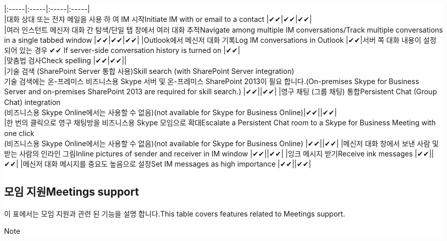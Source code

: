 |:-----|:-----|:-----|:-----|  
|<span data-ttu-id="7d30a-218">대화 상대 또는 전자 메일을 사용 하 여 IM 시작</span><span class="sxs-lookup"><span data-stu-id="7d30a-218">Initiate IM with or email to a contact</span></span>  |<span data-ttu-id="7d30a-219">&#x2714;</span><span class="sxs-lookup"><span data-stu-id="7d30a-219">&#x2714;</span></span>|<span data-ttu-id="7d30a-220">&#x2714;</span><span class="sxs-lookup"><span data-stu-id="7d30a-220">&#x2714;</span></span>|<span data-ttu-id="7d30a-221">&#x2714;</span><span class="sxs-lookup"><span data-stu-id="7d30a-221">&#x2714;</span></span>|  
|<span data-ttu-id="7d30a-222">여러 인스턴트 메신저 대화 간 탐색/단일 탭 창에서 여러 대화 추적</span><span class="sxs-lookup"><span data-stu-id="7d30a-222">Navigate among multiple IM conversations/Track multiple conversations in a single tabbed window</span></span>   |<span data-ttu-id="7d30a-223">&#x2714;</span><span class="sxs-lookup"><span data-stu-id="7d30a-223">&#x2714;</span></span>|<span data-ttu-id="7d30a-224">&#x2714;</span><span class="sxs-lookup"><span data-stu-id="7d30a-224">&#x2714;</span></span>|<span data-ttu-id="7d30a-225">&#x2714;</span><span class="sxs-lookup"><span data-stu-id="7d30a-225">&#x2714;</span></span>| 
|<span data-ttu-id="7d30a-226">Outlook에서 메신저 대화 기록</span><span class="sxs-lookup"><span data-stu-id="7d30a-226">Log IM conversations in Outlook</span></span>  |<span data-ttu-id="7d30a-227">&#x2714;</span><span class="sxs-lookup"><span data-stu-id="7d30a-227">&#x2714;</span></span>|<span data-ttu-id="7d30a-228">서버 쪽 대화 내용이 설정 되어 있는 경우 &#x2714;</span><span class="sxs-lookup"><span data-stu-id="7d30a-228">&#x2714; If server-side conversation history is turned on</span></span>   |<span data-ttu-id="7d30a-229">&#x2714;</span><span class="sxs-lookup"><span data-stu-id="7d30a-229">&#x2714;</span></span>|   
|<span data-ttu-id="7d30a-230">맞춤법 검사</span><span class="sxs-lookup"><span data-stu-id="7d30a-230">Check spelling</span></span> |<span data-ttu-id="7d30a-231">&#x2714;</span><span class="sxs-lookup"><span data-stu-id="7d30a-231">&#x2714;</span></span>|<span data-ttu-id="7d30a-232">&#x2714;</span><span class="sxs-lookup"><span data-stu-id="7d30a-232">&#x2714;</span></span>||   
|<span data-ttu-id="7d30a-233">기술 검색 (SharePoint Server 통합 사용)</span><span class="sxs-lookup"><span data-stu-id="7d30a-233">Skill search (with SharePoint Server integration)</span></span>  <br/> <span data-ttu-id="7d30a-234">기술 검색에는 온-프레미스 비즈니스용 Skype 서버 및 온-프레미스 SharePoint 2013이 필요 합니다.</span><span class="sxs-lookup"><span data-stu-id="7d30a-234">(On-premises Skype for Business Server and on-premises SharePoint 2013 are required for skill search.)</span></span>  |<span data-ttu-id="7d30a-235">&#x2714;</span><span class="sxs-lookup"><span data-stu-id="7d30a-235">&#x2714;</span></span>||<span data-ttu-id="7d30a-236">&#x2714;</span><span class="sxs-lookup"><span data-stu-id="7d30a-236">&#x2714;</span></span>|
|<span data-ttu-id="7d30a-237">영구 채팅 (그룹 채팅) 통합</span><span class="sxs-lookup"><span data-stu-id="7d30a-237">Persistent Chat (Group Chat) integration</span></span>  <br/> <span data-ttu-id="7d30a-238">(비즈니스용 Skype Online에서는 사용할 수 없음)</span><span class="sxs-lookup"><span data-stu-id="7d30a-238">(not available for Skype for Business Online)</span></span>|<span data-ttu-id="7d30a-239">&#x2714;</span><span class="sxs-lookup"><span data-stu-id="7d30a-239">&#x2714;</span></span>||<span data-ttu-id="7d30a-240">&#x2714;</span><span class="sxs-lookup"><span data-stu-id="7d30a-240">&#x2714;</span></span>|  
|<span data-ttu-id="7d30a-241">한 번의 클릭으로 영구 채팅방을 비즈니스용 Skype 모임으로 확대</span><span class="sxs-lookup"><span data-stu-id="7d30a-241">Escalate a Persistent Chat room to a Skype for Business Meeting with one click</span></span>  <br/> <span data-ttu-id="7d30a-242">(비즈니스용 Skype Online에서는 사용할 수 없음)</span><span class="sxs-lookup"><span data-stu-id="7d30a-242">(not available for Skype for Business Online)</span></span> |<span data-ttu-id="7d30a-243">&#x2714;</span><span class="sxs-lookup"><span data-stu-id="7d30a-243">&#x2714;</span></span>||<span data-ttu-id="7d30a-244">&#x2714;</span><span class="sxs-lookup"><span data-stu-id="7d30a-244">&#x2714;</span></span>| 
|<span data-ttu-id="7d30a-245">메신저 대화 창에서 보낸 사람 및 받는 사람의 인라인 그림</span><span class="sxs-lookup"><span data-stu-id="7d30a-245">Inline pictures of sender and receiver in IM window</span></span> |<span data-ttu-id="7d30a-246">&#x2714;</span><span class="sxs-lookup"><span data-stu-id="7d30a-246">&#x2714;</span></span>||<span data-ttu-id="7d30a-247">&#x2714;</span><span class="sxs-lookup"><span data-stu-id="7d30a-247">&#x2714;</span></span>| 
|<span data-ttu-id="7d30a-248">잉크 메시지 받기</span><span class="sxs-lookup"><span data-stu-id="7d30a-248">Receive ink messages</span></span> |<span data-ttu-id="7d30a-249">&#x2714;</span><span class="sxs-lookup"><span data-stu-id="7d30a-249">&#x2714;</span></span>||<span data-ttu-id="7d30a-250">&#x2714;</span><span class="sxs-lookup"><span data-stu-id="7d30a-250">&#x2714;</span></span>| 
|<span data-ttu-id="7d30a-251">메신저 대화 메시지를 중요도 높음으로 설정</span><span class="sxs-lookup"><span data-stu-id="7d30a-251">Set IM messages as high importance</span></span> |<span data-ttu-id="7d30a-252">&#x2714;</span><span class="sxs-lookup"><span data-stu-id="7d30a-252">&#x2714;</span></span>||<span data-ttu-id="7d30a-253">&#x2714;</span><span class="sxs-lookup"><span data-stu-id="7d30a-253">&#x2714;</span></span>|

## <a name="meetings-support"></a><span data-ttu-id="7d30a-254">모임 지원</span><span class="sxs-lookup"><span data-stu-id="7d30a-254">Meetings support</span></span>
<span data-ttu-id="7d30a-255"><a name="BKMK_Conferencing"> </a></span><span class="sxs-lookup"><span data-stu-id="7d30a-255"><a name="BKMK_Conferencing"> </a></span></span>

<span data-ttu-id="7d30a-256">이 표에서는 모임 지원과 관련 된 기능을 설명 합니다.</span><span class="sxs-lookup"><span data-stu-id="7d30a-256">This table covers features related to Meetings support.</span></span>

> [!NOTE]